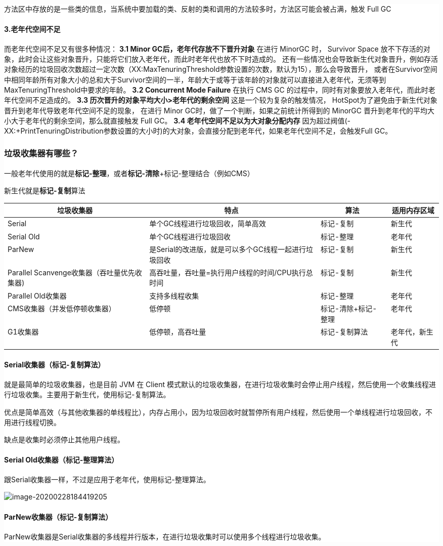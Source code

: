   方法区中存放的是一些类的信息，当系统中要加载的类、反射的类和调用的方法较多时，方法区可能会被占满，触发 Full GC

#### 3.老年代空间不足

而老年代空间不足又有很多种情况：
**3.1 Minor GC后，老年代存放不下晋升对象**
在进行 MinorGC 时， Survivor Space 放不下存活的对象，此时会让这些对象晋升，只能将它们放入老年代，而此时老年代也放不下时造成的。
还有一些情况也会导致新生代对象晋升，例如存活对象经历的垃圾回收次数超过一定次数（XX:MaxTenuringThreshold参数设置的次数，默认为15），那么会导致晋升，
或者在Survivor空间中相同年龄所有对象大小的总和大于Survivor空间的一半，年龄大于或等于该年龄的对象就可以直接进入老年代，无须等到MaxTenuringThreshold中要求的年龄。
**3.2 Concurrent Mode Failure**
在执行 CMS GC 的过程中，同时有对象要放入老年代，而此时老年代空间不足造成的。
**3.3 历次晋升的对象平均大小>老年代的剩余空间**
这是一个较为复杂的触发情况， HotSpot为了避免由于新生代对象晋升到老年代导致老年代空间不足的现象，
在进行 Minor GC时，做了一个判断，如果之前统计所得到的 MinorGC 晋升到老年代的平均大小大于老年代的剩余空间，那么就直接触发 Full GC。
**3.4 老年代空间不足以为大对象分配内存**
因为超过阀值(-XX:+PrintTenuringDistribution参数设置的大小时)的大对象，会直接分配到老年代，如果老年代空间不足，会触发Full GC。


### 垃圾收集器有哪些？

一般老年代使用的就是**标记-整理**，或者**标记-清除**+标记-整理结合（例如CMS）

新生代就是**标记-复制**算法

| 垃圾收集器                                  | 特点                                                 | 算法                | 适用内存区域   |
| ------------------------------------------- | ---------------------------------------------------- | ------------------- | -------------- |
| Serial                                      | 单个GC线程进行垃圾回收，简单高效                     | 标记-复制           | 新生代         |
| Serial Old                                  | 单个GC线程进行垃圾回收                               | 标记-整理           | 老年代         |
| ParNew                                      | 是Serial的改进版，就是可以多个GC线程一起进行垃圾回收 | 标记-复制           | 新生代         |
| Parallel Scanvenge收集器（吞吐量优先收集器) | 高吞吐量，吞吐量=执行用户线程的时间/CPU执行总时间    | 标记-复制           | 新生代         |
| Parallel Old收集器                          | 支持多线程收集                                       | 标记-整理           | 老年代         |
| CMS收集器（并发低停顿收集器）               | 低停顿                                               | 标记-清除+标记-整理 | 老年代         |
| G1收集器                                    | 低停顿，高吞吐量                                     | 标记-复制算法       | 老年代，新生代 |

#### Serial收集器（标记-复制算法）

就是最简单的垃圾收集器，也是目前 JVM 在 Client 模式默认的垃圾收集器，在进行垃圾收集时会停止用户线程，然后使用一个收集线程进行垃圾收集。主要用于新生代，使用标记-复制算法。

优点是简单高效（与其他收集器的单线程比），内存占用小，因为垃圾回收时就暂停所有用户线程，然后使用一个单线程进行垃圾回收，不用进行线程切换。

缺点是收集时必须停止其他用户线程。

#### Serial Old收集器（标记-整理算法）

跟Serial收集器一样，不过是应用于老年代，使用标记-整理算法。

![image-20200228184419205](https://txxs.github.io/pic/interviewGuide-storage/image-20200228184419205.png)

#### ParNew收集器（标记-复制算法）

ParNew收集器是Serial收集器的多线程并行版本，在进行垃圾收集时可以使用多个线程进行垃圾收集。
